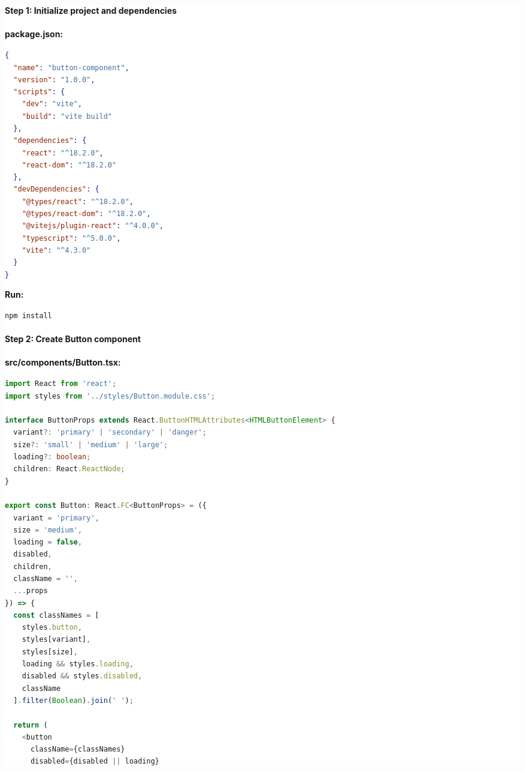 #### Step 1: Initialize project and dependencies

**package.json:**
```json
{
  "name": "button-component",
  "version": "1.0.0",
  "scripts": {
    "dev": "vite",
    "build": "vite build"
  },
  "dependencies": {
    "react": "^18.2.0",
    "react-dom": "^18.2.0"
  },
  "devDependencies": {
    "@types/react": "^18.2.0",
    "@types/react-dom": "^18.2.0",
    "@vitejs/plugin-react": "^4.0.0",
    "typescript": "^5.0.0",
    "vite": "^4.3.0"
  }
}
```

**Run:**
```bash
npm install
```

#### Step 2: Create Button component

**src/components/Button.tsx:**
```typescript
import React from 'react';
import styles from '../styles/Button.module.css';

interface ButtonProps extends React.ButtonHTMLAttributes<HTMLButtonElement> {
  variant?: 'primary' | 'secondary' | 'danger';
  size?: 'small' | 'medium' | 'large';
  loading?: boolean;
  children: React.ReactNode;
}

export const Button: React.FC<ButtonProps> = ({
  variant = 'primary',
  size = 'medium',
  loading = false,
  disabled,
  children,
  className = '',
  ...props
}) => {
  const classNames = [
    styles.button,
    styles[variant],
    styles[size],
    loading && styles.loading,
    disabled && styles.disabled,
    className
  ].filter(Boolean).join(' ');

  return (
    <button
      className={classNames}
      disabled={disabled || loading}
```